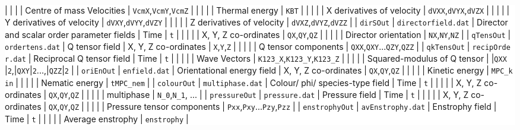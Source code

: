 |                    |                          |                                                                                          | Centre of mass Velocities      | `VcmX`,`VcmY`,`VcmZ`                                              |
|                    |                          |                                                                                          | Thermal energy                 | `KBT`                                                             |
|                    |                          |                                                                                          | X derivatives of velocity      | `dVXX`,`dVYX`,`dVZX`                                              |
|                    |                          |                                                                                          | Y derivatives of velocity      | `dVXY`,`dVYY`,`dVZY`                                              |
|                    |                          |                                                                                          | Z derivatives of velocity      | `dVXZ`,`dVYZ`,`dVZZ`                                              |
| `dirSOut`          | `directorfield.dat`      | Director and scalar order parameter fields                                               | Time                           | `t`                                                               |
|                    |                          |                                                                                          | X, Y, Z co-ordinates           | `QX`,`QY`,`QZ`                                                    |
|                    |                          |                                                                                          | Director orientation           | `NX`,`NY`,`NZ`                                                    |
| `qTensOut`         | `ordertens.dat`          | Q tensor field                                                                           | X, Y, Z co-ordinates           | `X`,`Y`,`Z`                                                       |
|                    |                          |                                                                                          | Q tensor components            | `QXX`,`QXY`...`QZY`,`QZZ`                                         |
| `qkTensOut`        | `recipOrder.dat`         | Reciprocal Q tensor field                                                                | Time                           | `t`                                                               |
|                    |                          |                                                                                          | Wave Vectors                   | `K123_X`,`K123_Y`,`K123_Z`                                        |
|                    |                          |                                                                                          | Squared-modulus of Q tensor    | \|`QXX`\|`2`,\|`QXY`\|`2`...,\|`QZZ`\|`2` |
| `oriEnOut`         | `enfield.dat`            | Orientational energy field                                                               | X, Y, Z co-ordinates           | `QX`,`QY`,`QZ`                                                    |
|                    |                          |                                                                                          | Kinetic energy                 | `MPC_kin`                                                         |
|                    |                          |                                                                                          | Nematic energy                 | `tMPC_nem`                                                        |
| `colourOut`        | `multiphase.dat`         | Colour/ phi/ species-type field                                                          | Time                           | `t`                                                               |
|                    |                          |                                                                                          | X, Y, Z co-ordinates           | `QX`,`QY`,`QZ`                                                    |
|                    |                          |                                                                                          | multiphase                     | `N_0`,`N_1`, ...                                                             |
| `pressureOut`      | `pressure.dat`           | Pressure field                                                                           | Time                           | `t`                                                               |
|                    |                          |                                                                                          | X, Y, Z co-ordinates           | `QX`,`QY`,`QZ`                                                    |
|                    |                          |                                                                                          | Pressure tensor components     | `Pxx`,`Pxy`...`Pzy`,`Pzz`                                         |
| `enstrophyOut`     | `avEnstrophy.dat`        | Enstrophy field                                                                          | Time                           | `t`                                                               |
|                    |                          |                                                                                          | Average enstrophy              | `enstrophy`                                                       |
